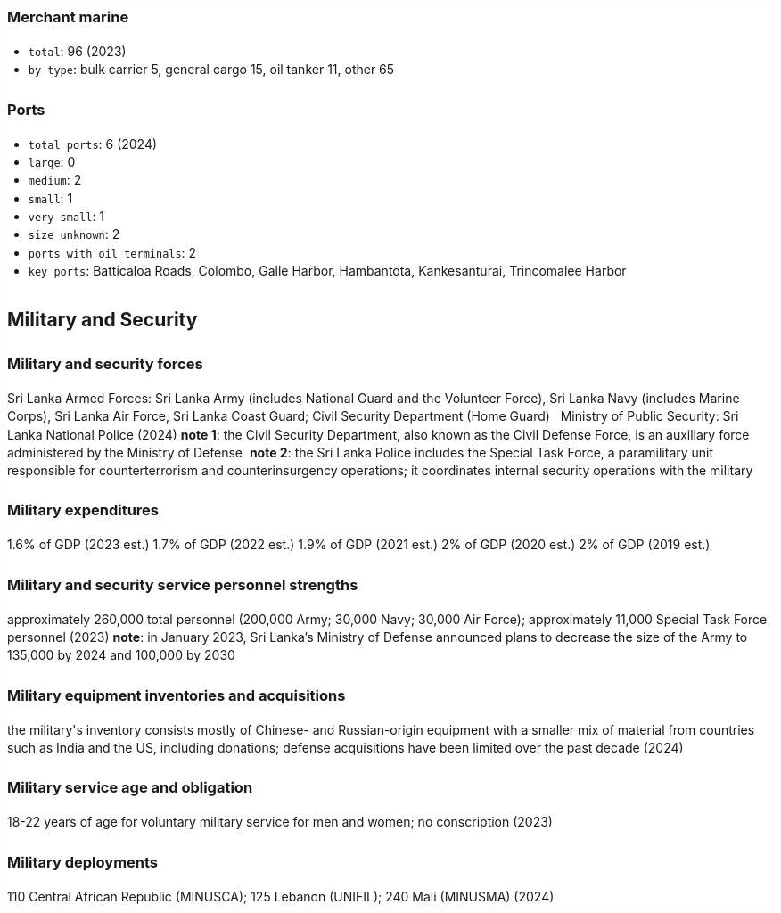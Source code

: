 ### Merchant marine
- `total`: 96 (2023)
- `by type`: bulk carrier 5, general cargo 15, oil tanker 11, other 65

### Ports
- `total ports`: 6 (2024)
- `large`: 0
- `medium`: 2
- `small`: 1
- `very small`: 1
- `size unknown`: 2
- `ports with oil terminals`: 2
- `key ports`: Batticaloa Roads, Colombo, Galle Harbor, Hambantota, Kankesanturai, Trincomalee Harbor

## Military and Security

### Military and security forces
Sri Lanka Armed Forces: Sri Lanka Army (includes National Guard and the Volunteer Force), Sri Lanka Navy (includes Marine Corps), Sri Lanka Air Force, Sri Lanka Coast Guard; Civil Security Department (Home Guard)   Ministry of Public Security: Sri Lanka National Police (2024)
**note 1**: the Civil Security Department, also known as the Civil Defense Force, is an auxiliary force administered by the Ministry of Defense  **note 2**:  the Sri Lanka Police includes the Special Task Force, a paramilitary unit responsible for counterterrorism and counterinsurgency operations; it coordinates internal security operations with the military

### Military expenditures
1.6% of GDP (2023 est.)
1.7% of GDP (2022 est.)
1.9% of GDP (2021 est.)
2% of GDP (2020 est.)
2% of GDP (2019 est.)

### Military and security service personnel strengths
approximately 260,000 total personnel (200,000 Army; 30,000 Navy; 30,000 Air Force); approximately 11,000 Special Task Force personnel (2023)
**note**: in January 2023, Sri Lanka’s Ministry of Defense announced plans to decrease the size of the Army to 135,000 by 2024 and 100,000 by 2030

### Military equipment inventories and acquisitions
the military's inventory consists mostly of Chinese- and Russian-origin equipment with a smaller mix of material from countries such as India and the US, including donations; defense acquisitions have been limited over the past decade (2024)

### Military service age and obligation
18-22 years of age for voluntary military service for men and women; no conscription (2023)

### Military deployments
110 Central African Republic (MINUSCA); 125 Lebanon (UNIFIL); 240 Mali (MINUSMA) (2024)
